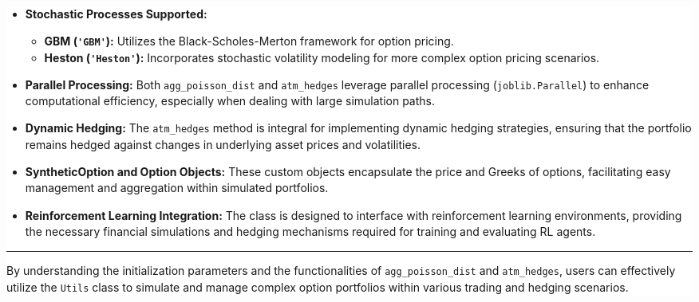 - **Stochastic Processes Supported:**
  - **GBM (`'GBM'`):** Utilizes the Black-Scholes-Merton framework for option pricing.
  - **Heston (`'Heston'`):** Incorporates stochastic volatility modeling for more complex option pricing scenarios.

- **Parallel Processing:** Both `agg_poisson_dist` and `atm_hedges` leverage parallel processing (`joblib.Parallel`) to enhance computational efficiency, especially when dealing with large simulation paths.

- **Dynamic Hedging:** The `atm_hedges` method is integral for implementing dynamic hedging strategies, ensuring that the portfolio remains hedged against changes in underlying asset prices and volatilities.

- **SyntheticOption and Option Objects:** These custom objects encapsulate the price and Greeks of options, facilitating easy management and aggregation within simulated portfolios.

- **Reinforcement Learning Integration:** The class is designed to interface with reinforcement learning environments, providing the necessary financial simulations and hedging mechanisms required for training and evaluating RL agents.

---

By understanding the initialization parameters and the functionalities of `agg_poisson_dist` and `atm_hedges`, users can effectively utilize the `Utils` class to simulate and manage complex option portfolios within various trading and hedging scenarios.